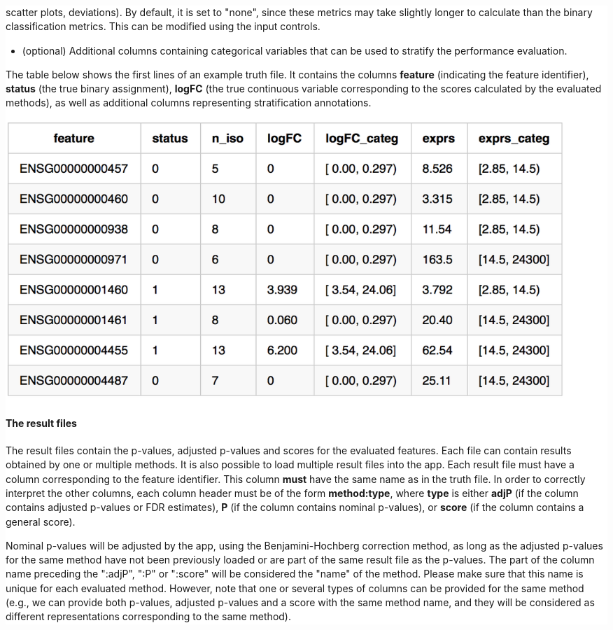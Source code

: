 scatter plots, deviations). By default, it is set to "none", since these metrics
may take slightly longer to calculate than the binary classification metrics.
This can be modified using the input controls.
- (optional) Additional columns containing categorical variables that can be
used to stratify the performance evaluation.

The table below shows the first lines of an example truth file. It contains the
columns **feature** (indicating the feature identifier), **status** (the true
binary assignment), **logFC** (the true continuous variable corresponding to the
scores calculated by the evaluated methods), as well as additional columns
representing stratification annotations.

<img src="screenshot_truth.png" style="width:800px;"/>

#### The result files
The result files contain the p-values, adjusted p-values and scores for the
evaluated features. Each file can contain results obtained by one or multiple
methods. It is also possible to load multiple result files into the app. Each
result file must have a column corresponding to the feature identifier. This
column **must** have the same name as in the truth file. In order to correctly
interpret the other columns, each column header must be of the form
**method:type**, where **type** is either **adjP** (if the column contains
adjusted p-values or FDR estimates), **P** (if the column contains nominal 
p-values), or **score** (if the column contains a general score).

Nominal p-values will be adjusted by the app, using the Benjamini-Hochberg
correction method, as long as the adjusted p-values for the same method have not
been previously loaded or are part of the same result file as the p-values. The
part of the column name preceding the ":adjP", ":P" or ":score" will be
considered the "name" of the method. Please make sure that this name is unique
for each evaluated method. However, note that one or several types of columns
can be provided for the same method (e.g., we can provide both p-values,
adjusted p-values and a score with the same method name, and they will be
considered as different representations corresponding to the same method).
